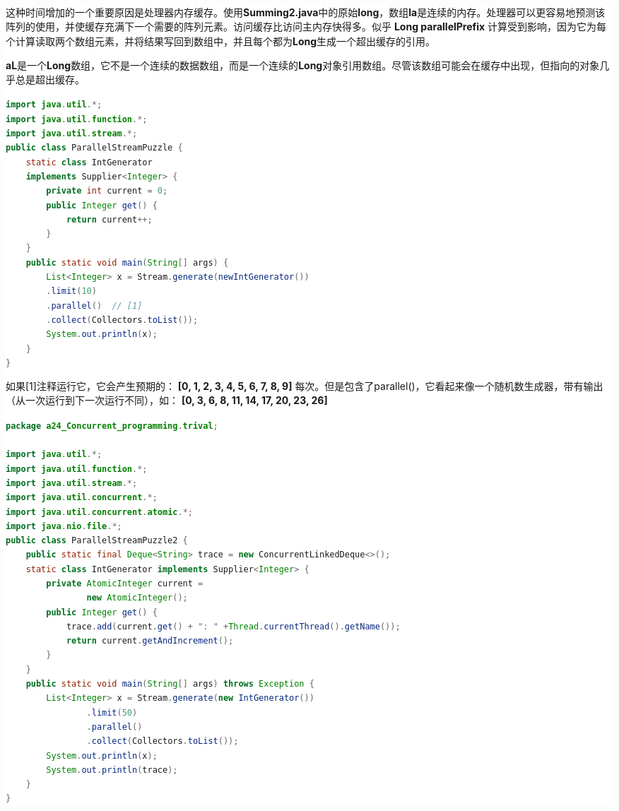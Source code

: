 这种时间增加的一个重要原因是处理器内存缓存。使用**Summing2.java**中的原始**long**，数组**la**是连续的内存。处理器可以更容易地预测该阵列的使用，并使缓存充满下一个需要的阵列元素。访问缓存比访问主内存快得多。似乎 **Long parallelPrefix** 计算受到影响，因为它为每个计算读取两个数组元素，并将结果写回到数组中，并且每个都为**Long**生成一个超出缓存的引用。

**aL**是一个**Long**数组，它不是一个连续的数据数组，而是一个连续的**Long**对象引用数组。尽管该数组可能会在缓存中出现，但指向的对象几乎总是超出缓存。

```java
import java.util.*;
import java.util.function.*;
import java.util.stream.*;
public class ParallelStreamPuzzle {
    static class IntGenerator
    implements Supplier<Integer> {
        private int current = 0;
        public Integer get() {
            return current++;
        }
    }
    public static void main(String[] args) {
        List<Integer> x = Stream.generate(newIntGenerator())
        .limit(10)
        .parallel()  // [1]
        .collect(Collectors.toList());
        System.out.println(x);
    }
}
```

如果[1]注释运行它，它会产生预期的：
**[0, 1, 2, 3, 4, 5, 6, 7, 8, 9]**
每次。但是包含了parallel()，它看起来像一个随机数生成器，带有输出（从一次运行到下一次运行不同），如：
**[0, 3, 6, 8, 11, 14, 17, 20, 23, 26]**

```java
package a24_Concurrent_programming.trival;

import java.util.*;
import java.util.function.*;
import java.util.stream.*;
import java.util.concurrent.*;
import java.util.concurrent.atomic.*;
import java.nio.file.*;
public class ParallelStreamPuzzle2 {
    public static final Deque<String> trace = new ConcurrentLinkedDeque<>();
    static class IntGenerator implements Supplier<Integer> {
        private AtomicInteger current =
                new AtomicInteger();
        public Integer get() {
            trace.add(current.get() + ": " +Thread.currentThread().getName());
            return current.getAndIncrement();
        }
    }
    public static void main(String[] args) throws Exception {
        List<Integer> x = Stream.generate(new IntGenerator())
                .limit(50) 
                .parallel()
                .collect(Collectors.toList());
        System.out.println(x);
        System.out.println(trace);
    }
}
```
